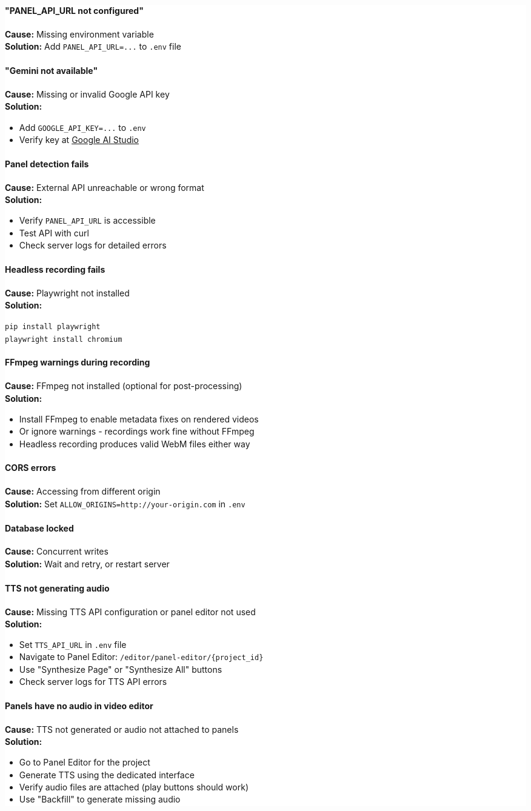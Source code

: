 #### "PANEL_API_URL not configured"
**Cause:** Missing environment variable  
**Solution:** Add `PANEL_API_URL=...` to `.env` file

#### "Gemini not available"
**Cause:** Missing or invalid Google API key  
**Solution:**
- Add `GOOGLE_API_KEY=...` to `.env`
- Verify key at [Google AI Studio](https://makersuite.google.com/app/apikey)

#### Panel detection fails
**Cause:** External API unreachable or wrong format  
**Solution:**
- Verify `PANEL_API_URL` is accessible
- Test API with curl
- Check server logs for detailed errors

#### Headless recording fails
**Cause:** Playwright not installed  
**Solution:**
```bash
pip install playwright
playwright install chromium
```

#### FFmpeg warnings during recording
**Cause:** FFmpeg not installed (optional for post-processing)  
**Solution:** 
- Install FFmpeg to enable metadata fixes on rendered videos
- Or ignore warnings - recordings work fine without FFmpeg
- Headless recording produces valid WebM files either way

#### CORS errors
**Cause:** Accessing from different origin  
**Solution:** Set `ALLOW_ORIGINS=http://your-origin.com` in `.env`

#### Database locked
**Cause:** Concurrent writes  
**Solution:** Wait and retry, or restart server

#### TTS not generating audio
**Cause:** Missing TTS API configuration or panel editor not used  
**Solution:**
- Set `TTS_API_URL` in `.env` file
- Navigate to Panel Editor: `/editor/panel-editor/{project_id}`
- Use "Synthesize Page" or "Synthesize All" buttons
- Check server logs for TTS API errors

#### Panels have no audio in video editor
**Cause:** TTS not generated or audio not attached to panels  
**Solution:**
- Go to Panel Editor for the project
- Generate TTS using the dedicated interface
- Verify audio files are attached (play buttons should work)
- Use "Backfill" to generate missing audio
